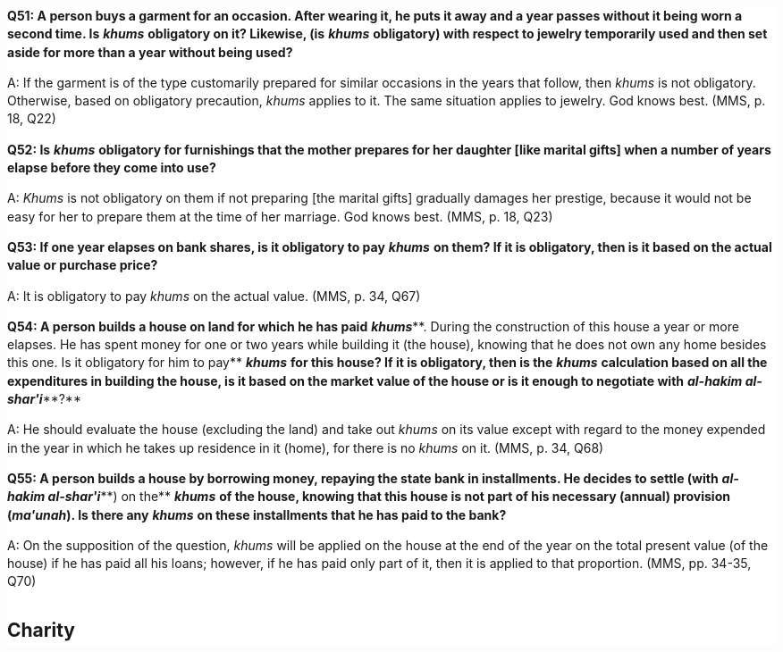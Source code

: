 **Q51: A person buys a garment for an occasion. After wearing it, he
puts it away and a year passes without it being worn a second time. Is**
***khums*** **obligatory on it? Likewise, (is** ***khums***
**obligatory) with respect to jewelry temporarily used and then set
aside for more than a year without being used?**

A: If the garment is of the type customarily prepared for similar
occasions in the years that follow, then *khums* is not obligatory.
Otherwise, based on obligatory precaution, *khums* applies to it. The
same situation applies to jewelry. God knows best. (MMS, p. 18, Q22)

**Q52: Is** ***khums*** **obligatory for furnishings that the mother
prepares for her daughter [like marital gifts] when a number of years
elapse before they come into use?**

A: *Khums* is not obligatory on them if not preparing [the marital
gifts] gradually damages her prestige, because it would not be easy for
her to prepare them at the time of her marriage. God knows best. (MMS,
p. 18, Q23)

**Q53: If one year elapses on bank shares, is it obligatory to pay**
***khums*** **on them? If it is obligatory, then is it based on the
actual value or purchase price?**

A: It is obligatory to pay *khums* on the actual value. (MMS, p. 34,
Q67)

**Q54: A person builds a house on land for which he has paid**
***khums*****. During the construction of this house a year or more
elapses. He has spent money for one or two years while building it (the
house), knowing that he does not own any home besides this one. Is it
obligatory for him to pay** ***khums*** **for this house? If it is
obligatory, then is the** ***khums*** **calculation based on all the
expenditures in building the house, is it based on the market value of
the house or is it enough to negotiate with** ***al-hakim
al-shar'i*****?**

A: He should evaluate the house (excluding the land) and take out
*khums* on its value except with regard to the money expended in the
year in which he takes up residence in it (home), for there is no
*khums* on it. (MMS, p. 34, Q68)

**Q55: A person builds a house by borrowing money, repaying the state
bank in installments. He decides to settle (with** ***al-hakim
al-shar'i*****) on the** ***khums*** **of the house, knowing that this
house is not part of his necessary (annual) provision
(*****ma'unah*****). Is there any** ***khums*** **on these installments
that he has paid to the bank?**

A: On the supposition of the question, *khums* will be applied on the
house at the end of the year on the total present value (of the house)
if he has paid all his loans; however, if he has paid only part of it,
then it is applied to that proportion. (MMS, pp. 34-35, Q70)

Charity
-------
